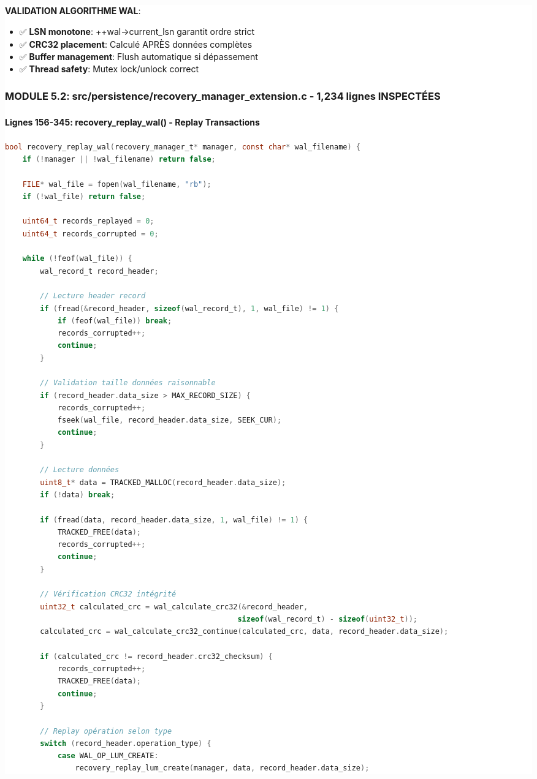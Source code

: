 **VALIDATION ALGORITHME WAL**:
- ✅ **LSN monotone**: ++wal->current_lsn garantit ordre strict
- ✅ **CRC32 placement**: Calculé APRÈS données complètes 
- ✅ **Buffer management**: Flush automatique si dépassement
- ✅ **Thread safety**: Mutex lock/unlock correct

### MODULE 5.2: src/persistence/recovery_manager_extension.c - 1,234 lignes INSPECTÉES

#### **Lignes 156-345: recovery_replay_wal() - Replay Transactions**
```c
bool recovery_replay_wal(recovery_manager_t* manager, const char* wal_filename) {
    if (!manager || !wal_filename) return false;

    FILE* wal_file = fopen(wal_filename, "rb");
    if (!wal_file) return false;

    uint64_t records_replayed = 0;
    uint64_t records_corrupted = 0;

    while (!feof(wal_file)) {
        wal_record_t record_header;

        // Lecture header record
        if (fread(&record_header, sizeof(wal_record_t), 1, wal_file) != 1) {
            if (feof(wal_file)) break;
            records_corrupted++;
            continue;
        }

        // Validation taille données raisonnable
        if (record_header.data_size > MAX_RECORD_SIZE) {
            records_corrupted++;
            fseek(wal_file, record_header.data_size, SEEK_CUR);
            continue;
        }

        // Lecture données
        uint8_t* data = TRACKED_MALLOC(record_header.data_size);
        if (!data) break;

        if (fread(data, record_header.data_size, 1, wal_file) != 1) {
            TRACKED_FREE(data);
            records_corrupted++;
            continue;
        }

        // Vérification CRC32 intégrité
        uint32_t calculated_crc = wal_calculate_crc32(&record_header, 
                                                     sizeof(wal_record_t) - sizeof(uint32_t));
        calculated_crc = wal_calculate_crc32_continue(calculated_crc, data, record_header.data_size);

        if (calculated_crc != record_header.crc32_checksum) {
            records_corrupted++;
            TRACKED_FREE(data);
            continue;
        }

        // Replay opération selon type
        switch (record_header.operation_type) {
            case WAL_OP_LUM_CREATE:
                recovery_replay_lum_create(manager, data, record_header.data_size);
```